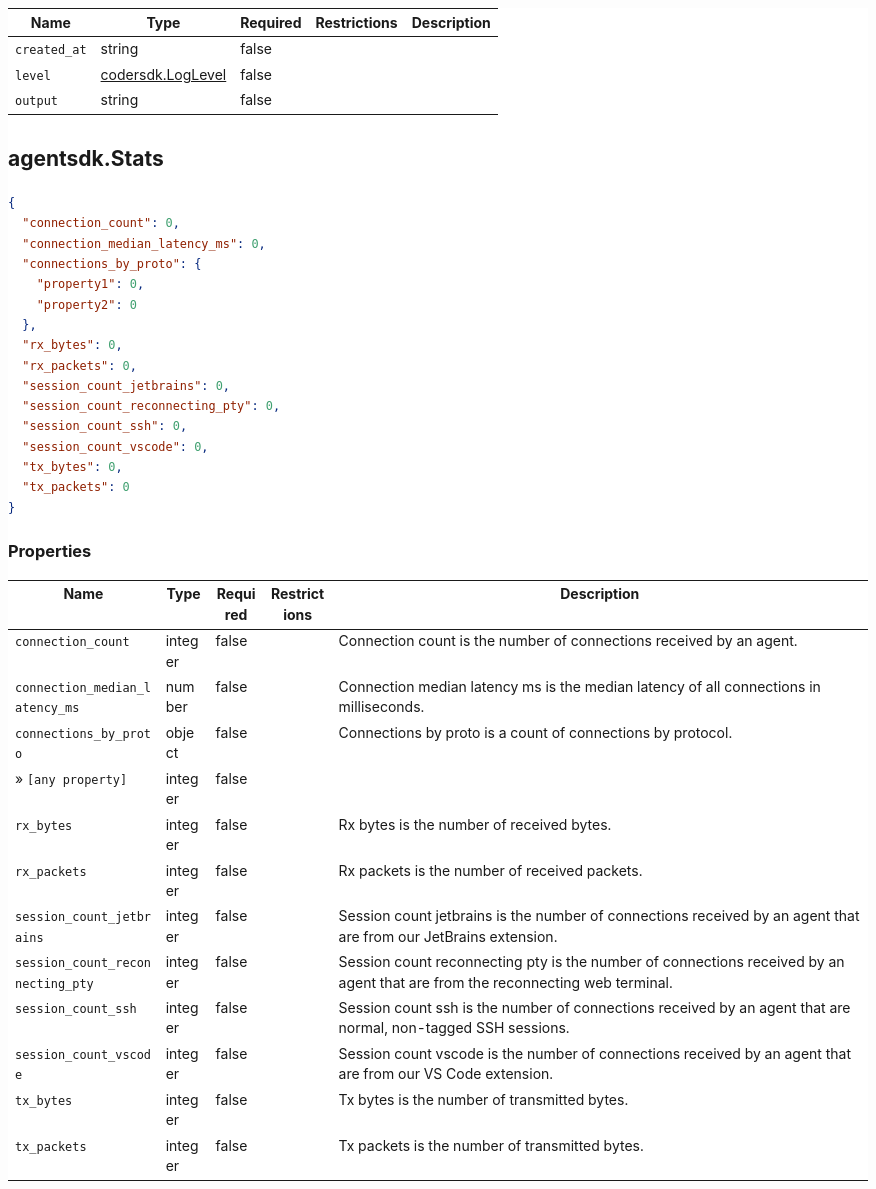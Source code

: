 | Name         | Type                                   | Required | Restrictions | Description |
| ------------ | -------------------------------------- | -------- | ------------ | ----------- |
| `created_at` | string                                 | false    |              |             |
| `level`      | [codersdk.LogLevel](#codersdkloglevel) | false    |              |             |
| `output`     | string                                 | false    |              |             |

## agentsdk.Stats

```json
{
  "connection_count": 0,
  "connection_median_latency_ms": 0,
  "connections_by_proto": {
    "property1": 0,
    "property2": 0
  },
  "rx_bytes": 0,
  "rx_packets": 0,
  "session_count_jetbrains": 0,
  "session_count_reconnecting_pty": 0,
  "session_count_ssh": 0,
  "session_count_vscode": 0,
  "tx_bytes": 0,
  "tx_packets": 0
}
```

### Properties

| Name                             | Type    | Required | Restrictions | Description                                                                                                                   |
| -------------------------------- | ------- | -------- | ------------ | ----------------------------------------------------------------------------------------------------------------------------- |
| `connection_count`               | integer | false    |              | Connection count is the number of connections received by an agent.                                                           |
| `connection_median_latency_ms`   | number  | false    |              | Connection median latency ms is the median latency of all connections in milliseconds.                                        |
| `connections_by_proto`           | object  | false    |              | Connections by proto is a count of connections by protocol.                                                                   |
| » `[any property]`               | integer | false    |              |                                                                                                                               |
| `rx_bytes`                       | integer | false    |              | Rx bytes is the number of received bytes.                                                                                     |
| `rx_packets`                     | integer | false    |              | Rx packets is the number of received packets.                                                                                 |
| `session_count_jetbrains`        | integer | false    |              | Session count jetbrains is the number of connections received by an agent that are from our JetBrains extension.              |
| `session_count_reconnecting_pty` | integer | false    |              | Session count reconnecting pty is the number of connections received by an agent that are from the reconnecting web terminal. |
| `session_count_ssh`              | integer | false    |              | Session count ssh is the number of connections received by an agent that are normal, non-tagged SSH sessions.                 |
| `session_count_vscode`           | integer | false    |              | Session count vscode is the number of connections received by an agent that are from our VS Code extension.                   |
| `tx_bytes`                       | integer | false    |              | Tx bytes is the number of transmitted bytes.                                                                                  |
| `tx_packets`                     | integer | false    |              | Tx packets is the number of transmitted bytes.                                                                                |
